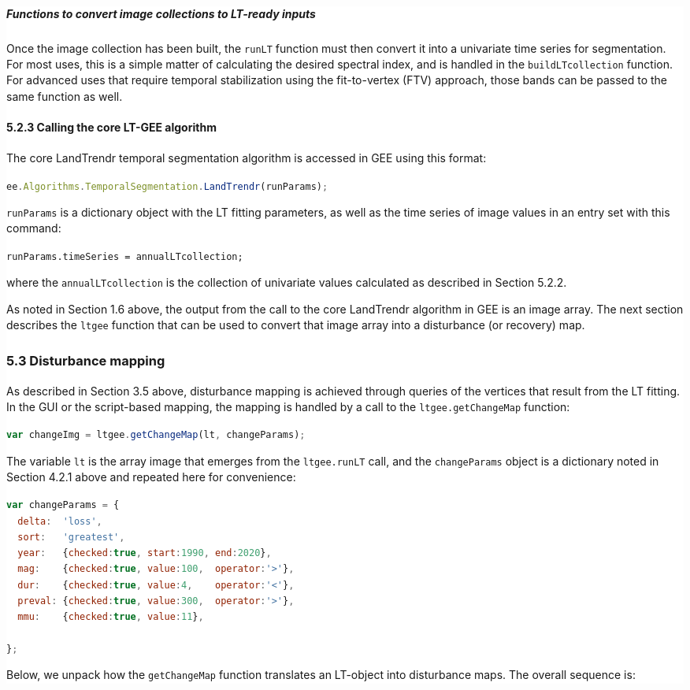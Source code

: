 ##### Functions to convert image collections to LT-ready inputs

Once the image collection has been built, the `runLT`  function must then convert it into a univariate time series for segmentation. For most uses, this is a simple matter of calculating the desired spectral index, and is handled in the `buildLTcollection` function.  For advanced uses that require temporal stabilization using the fit-to-vertex (FTV) approach, those bands can be passed to the same function as well. 

#### 5.2.3 Calling the core LT-GEE algorithm

The core LandTrendr temporal segmentation algorithm is accessed in GEE using this format:  

```javascript
ee.Algorithms.TemporalSegmentation.LandTrendr(runParams);
```

`runParams`  is a dictionary object with the LT fitting parameters, as well as the time series of image values in an entry set with this command: 

`runParams.timeSeries = annualLTcollection;`

where the `annualLTcollection` is the collection of univariate values calculated as described in Section 5.2.2.  

As noted in Section 1.6 above, the output from the call to the core LandTrendr algorithm in GEE is an image array.  The next section describes the `ltgee` function that can be used to convert that image array into a disturbance (or recovery) map. 

### 5.3 Disturbance mapping

As described in Section 3.5 above, disturbance mapping is achieved through queries of the vertices that result from the LT fitting.  In the GUI or the script-based mapping, the mapping is handled by a call to the `ltgee.getChangeMap` function: 

```javascript
var changeImg = ltgee.getChangeMap(lt, changeParams);
```

The variable `lt` is the array image that emerges from the `ltgee.runLT` call, and the `changeParams` object is a dictionary noted in Section 4.2.1 above and repeated here for convenience: 

```javascript
var changeParams = {
  delta:  'loss',
  sort:   'greatest',
  year:   {checked:true, start:1990, end:2020},
  mag:    {checked:true, value:100,  operator:'>'},
  dur:    {checked:true, value:4,    operator:'<'},
  preval: {checked:true, value:300,  operator:'>'},
  mmu:    {checked:true, value:11},
  
};
```

Below, we unpack how the `getChangeMap` function translates an LT-object into disturbance maps. The overall sequence is: 
